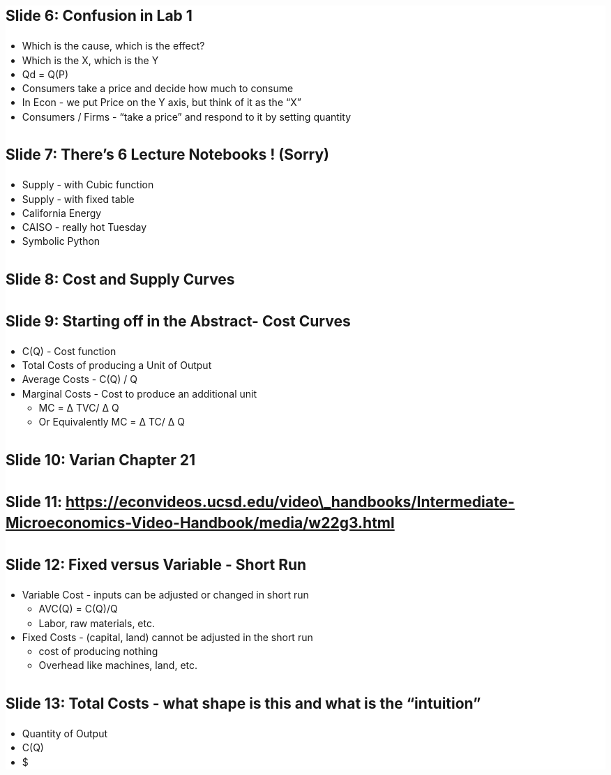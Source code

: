 ## Slide 6: Confusion in Lab 1

- Which is the cause, which is the effect?
- Which is the X, which is the Y
- Qd = Q(P)
- Consumers take a price and decide how much to consume
- In Econ - we put Price on the Y axis, but think of it as the “X”
- Consumers / Firms - “take a price” and respond to it by setting quantity

## Slide 7: There’s 6 Lecture Notebooks	!  (Sorry)

- Supply - with Cubic function
- Supply - with fixed table
- California Energy
- CAISO - really hot Tuesday
- Symbolic Python

## Slide 8: Cost and Supply Curves

## Slide 9: Starting off in the Abstract- Cost Curves

- C(Q) - Cost function
- Total Costs of producing a Unit of Output
- Average Costs - C(Q) / Q
- Marginal Costs - Cost to produce an additional unit
  - MC = Δ TVC/ Δ Q
  - Or Equivalently  MC = Δ TC/ Δ Q

## Slide 10: Varian Chapter 21

## Slide 11: https://econvideos.ucsd.edu/video\_handbooks/Intermediate-Microeconomics-Video-Handbook/media/w22g3.html

## Slide 12: Fixed versus Variable - Short Run

- Variable Cost - inputs can be adjusted or changed in short run
  - AVC(Q) = C(Q)/Q
  - Labor, raw materials, etc.
- Fixed Costs - (capital, land) cannot be adjusted in the short run
  - cost of producing nothing
  - Overhead like machines, land, etc.

## Slide 13: Total Costs  - what shape is this and what is the “intuition”

- Quantity of Output
- C(Q)
- $
